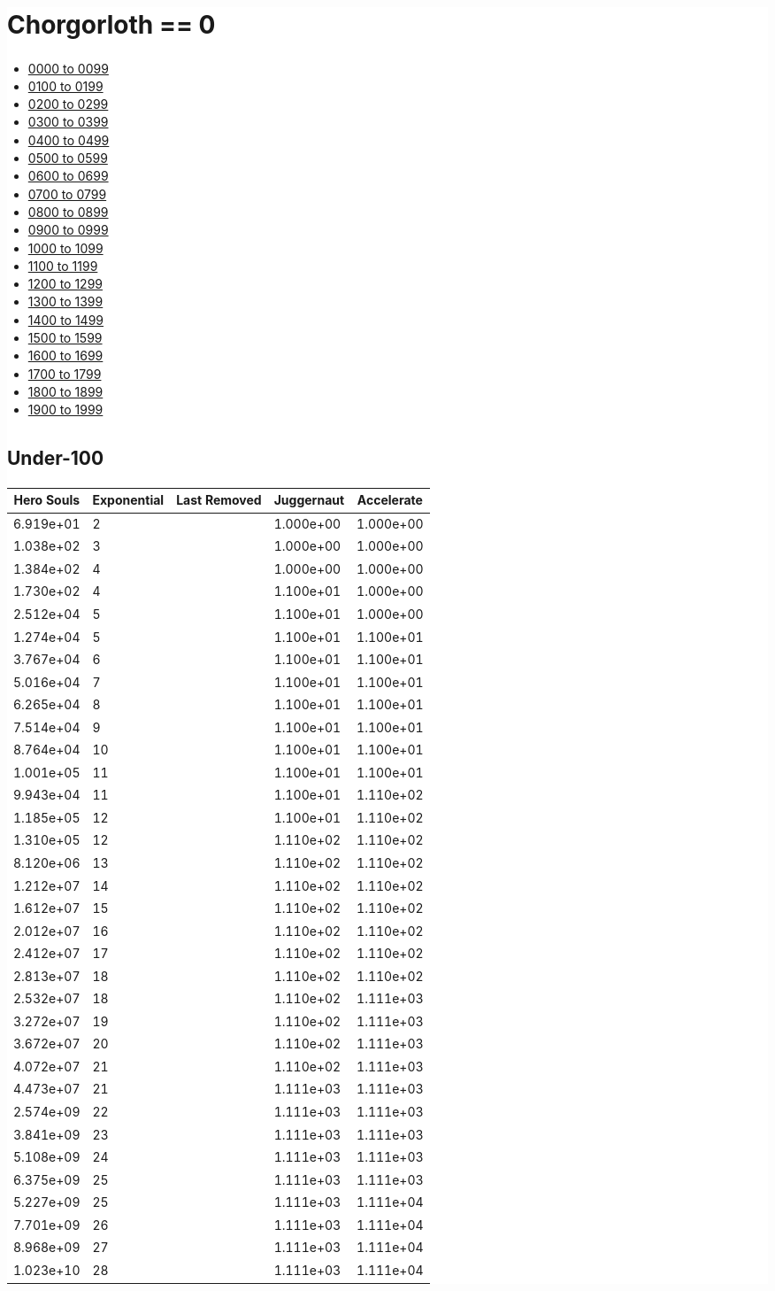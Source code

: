 # Chorgorloth == 0

- [0000 to 0099](#Under-100)
- [0100 to 0199](#01XX)
- [0200 to 0299](#02XX)
- [0300 to 0399](#03XX)
- [0400 to 0499](#04XX)
- [0500 to 0599](#05XX)
- [0600 to 0699](#06XX)
- [0700 to 0799](#07XX)
- [0800 to 0899](#08XX)
- [0900 to 0999](#09XX)
- [1000 to 1099](#10XX)
- [1100 to 1199](#11XX)
- [1200 to 1299](#12XX)
- [1300 to 1399](#13XX)
- [1400 to 1499](#14XX)
- [1500 to 1599](#15XX)
- [1600 to 1699](#16XX)
- [1700 to 1799](#17XX)
- [1800 to 1899](#18XX)
- [1900 to 1999](#19XX)

## Under-100

|Hero Souls|Exponential|Last Removed|Juggernaut|Accelerate|
----|----|----|----|----
6.919e+01|2||1.000e+00|1.000e+00
1.038e+02|3||1.000e+00|1.000e+00
1.384e+02|4||1.000e+00|1.000e+00
1.730e+02|4||1.100e+01|1.000e+00
2.512e+04|5||1.100e+01|1.000e+00
1.274e+04|5||1.100e+01|1.100e+01
3.767e+04|6||1.100e+01|1.100e+01
5.016e+04|7||1.100e+01|1.100e+01
6.265e+04|8||1.100e+01|1.100e+01
7.514e+04|9||1.100e+01|1.100e+01
8.764e+04|10||1.100e+01|1.100e+01
1.001e+05|11||1.100e+01|1.100e+01
9.943e+04|11||1.100e+01|1.110e+02
1.185e+05|12||1.100e+01|1.110e+02
1.310e+05|12||1.110e+02|1.110e+02
8.120e+06|13||1.110e+02|1.110e+02
1.212e+07|14||1.110e+02|1.110e+02
1.612e+07|15||1.110e+02|1.110e+02
2.012e+07|16||1.110e+02|1.110e+02
2.412e+07|17||1.110e+02|1.110e+02
2.813e+07|18||1.110e+02|1.110e+02
2.532e+07|18||1.110e+02|1.111e+03
3.272e+07|19||1.110e+02|1.111e+03
3.672e+07|20||1.110e+02|1.111e+03
4.072e+07|21||1.110e+02|1.111e+03
4.473e+07|21||1.111e+03|1.111e+03
2.574e+09|22||1.111e+03|1.111e+03
3.841e+09|23||1.111e+03|1.111e+03
5.108e+09|24||1.111e+03|1.111e+03
6.375e+09|25||1.111e+03|1.111e+03
5.227e+09|25||1.111e+03|1.111e+04
7.701e+09|26||1.111e+03|1.111e+04
8.968e+09|27||1.111e+03|1.111e+04
1.023e+10|28||1.111e+03|1.111e+04